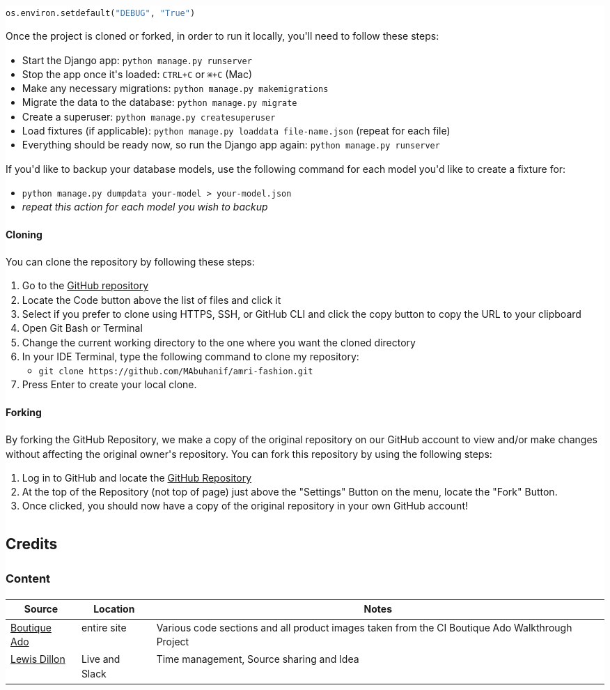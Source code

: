 ```python
os.environ.setdefault("DEBUG", "True")
```

Once the project is cloned or forked, in order to run it locally, you'll need to follow these steps:

- Start the Django app: `python manage.py runserver`
- Stop the app once it's loaded: `CTRL+C` or `⌘+C` (Mac)
- Make any necessary migrations: `python manage.py makemigrations`
- Migrate the data to the database: `python manage.py migrate`
- Create a superuser: `python manage.py createsuperuser`
- Load fixtures (if applicable): `python manage.py loaddata file-name.json` (repeat for each file)
- Everything should be ready now, so run the Django app again: `python manage.py runserver`

If you'd like to backup your database models, use the following command for each model you'd like to create a fixture for:

- `python manage.py dumpdata your-model > your-model.json`
- *repeat this action for each model you wish to backup*

#### Cloning

You can clone the repository by following these steps:

1. Go to the [GitHub repository](https://github.com/MAbuhanif/amri-fashion.git) 
2. Locate the Code button above the list of files and click it 
3. Select if you prefer to clone using HTTPS, SSH, or GitHub CLI and click the copy button to copy the URL to your clipboard
4. Open Git Bash or Terminal
5. Change the current working directory to the one where you want the cloned directory
6. In your IDE Terminal, type the following command to clone my repository:
	- `git clone https://github.com/MAbuhanif/amri-fashion.git`
7. Press Enter to create your local clone.


#### Forking

By forking the GitHub Repository, we make a copy of the original repository on our GitHub account to view and/or make changes without affecting the original owner's repository.
You can fork this repository by using the following steps:

1. Log in to GitHub and locate the [GitHub Repository](https://github.com/MAbuhanif/amri-fashion.git)
2. At the top of the Repository (not top of page) just above the "Settings" Button on the menu, locate the "Fork" Button.
3. Once clicked, you should now have a copy of the original repository in your own GitHub account!

## Credits

### Content


| Source | Location | Notes |
| --- | --- | --- |
| [Boutique Ado](https://github.com/Code-Institute-Solutions/boutique_ado_v1) | entire site | Various code sections and all product images taken from the CI Boutique Ado Walkthrough Project |
| [Lewis Dillon](https://github.com/LewisMDillon/) | Live and Slack | Time management, Source sharing and Idea |
